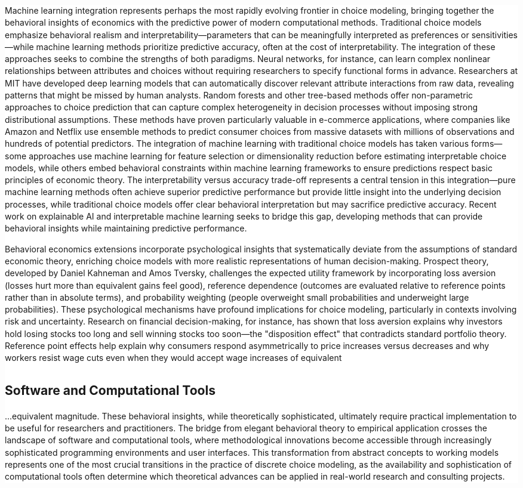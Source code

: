 Machine learning integration represents perhaps the most rapidly evolving frontier in choice modeling, bringing together the behavioral insights of economics with the predictive power of modern computational methods. Traditional choice models emphasize behavioral realism and interpretability—parameters that can be meaningfully interpreted as preferences or sensitivities—while machine learning methods prioritize predictive accuracy, often at the cost of interpretability. The integration of these approaches seeks to combine the strengths of both paradigms. Neural networks, for instance, can learn complex nonlinear relationships between attributes and choices without requiring researchers to specify functional forms in advance. Researchers at MIT have developed deep learning models that can automatically discover relevant attribute interactions from raw data, revealing patterns that might be missed by human analysts. Random forests and other tree-based methods offer non-parametric approaches to choice prediction that can capture complex heterogeneity in decision processes without imposing strong distributional assumptions. These methods have proven particularly valuable in e-commerce applications, where companies like Amazon and Netflix use ensemble methods to predict consumer choices from massive datasets with millions of observations and hundreds of potential predictors. The integration of machine learning with traditional choice models has taken various forms—some approaches use machine learning for feature selection or dimensionality reduction before estimating interpretable choice models, while others embed behavioral constraints within machine learning frameworks to ensure predictions respect basic principles of economic theory. The interpretability versus accuracy trade-off represents a central tension in this integration—pure machine learning methods often achieve superior predictive performance but provide little insight into the underlying decision processes, while traditional choice models offer clear behavioral interpretation but may sacrifice predictive accuracy. Recent work on explainable AI and interpretable machine learning seeks to bridge this gap, developing methods that can provide behavioral insights while maintaining predictive performance.

Behavioral economics extensions incorporate psychological insights that systematically deviate from the assumptions of standard economic theory, enriching choice models with more realistic representations of human decision-making. Prospect theory, developed by Daniel Kahneman and Amos Tversky, challenges the expected utility framework by incorporating loss aversion (losses hurt more than equivalent gains feel good), reference dependence (outcomes are evaluated relative to reference points rather than in absolute terms), and probability weighting (people overweight small probabilities and underweight large probabilities). These psychological mechanisms have profound implications for choice modeling, particularly in contexts involving risk and uncertainty. Research on financial decision-making, for instance, has shown that loss aversion explains why investors hold losing stocks too long and sell winning stocks too soon—the "disposition effect" that contradicts standard portfolio theory. Reference point effects help explain why consumers respond asymmetrically to price increases versus decreases and why workers resist wage cuts even when they would accept wage increases of equivalent

## Software and Computational Tools

...equivalent magnitude. These behavioral insights, while theoretically sophisticated, ultimately require practical implementation to be useful for researchers and practitioners. The bridge from elegant behavioral theory to empirical application crosses the landscape of software and computational tools, where methodological innovations become accessible through increasingly sophisticated programming environments and user interfaces. This transformation from abstract concepts to working models represents one of the most crucial transitions in the practice of discrete choice modeling, as the availability and sophistication of computational tools often determine which theoretical advances can be applied in real-world research and consulting projects.
